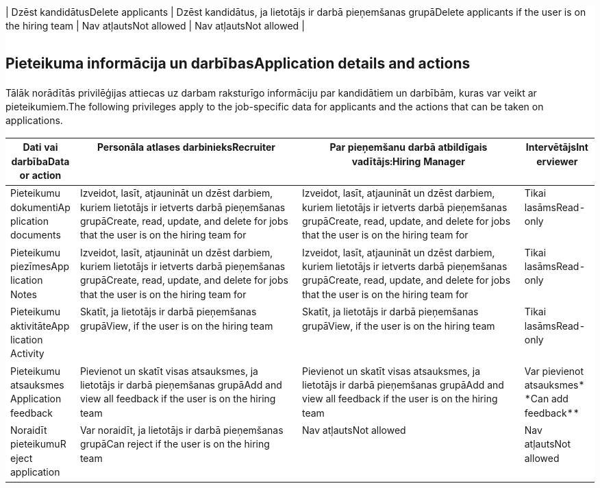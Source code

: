 | <span data-ttu-id="f8b6d-203">Dzēst kandidātus</span><span class="sxs-lookup"><span data-stu-id="f8b6d-203">Delete applicants</span></span> | <span data-ttu-id="f8b6d-204">Dzēst kandidātus, ja lietotājs ir darbā pieņemšanas grupā</span><span class="sxs-lookup"><span data-stu-id="f8b6d-204">Delete applicants if the user is on the hiring team</span></span> | <span data-ttu-id="f8b6d-205">Nav atļauts</span><span class="sxs-lookup"><span data-stu-id="f8b6d-205">Not allowed</span></span> | <span data-ttu-id="f8b6d-206">Nav atļauts</span><span class="sxs-lookup"><span data-stu-id="f8b6d-206">Not allowed</span></span> |

## <a name="application-details-and-actions"></a><span data-ttu-id="f8b6d-207">Pieteikuma informācija un darbības</span><span class="sxs-lookup"><span data-stu-id="f8b6d-207">Application details and actions</span></span>

<span data-ttu-id="f8b6d-208">Tālāk norādītās privilēģijas attiecas uz darbam raksturīgo informāciju par kandidātiem un darbībām, kuras var veikt ar pieteikumiem.</span><span class="sxs-lookup"><span data-stu-id="f8b6d-208">The following privileges apply to the job-specific data for applicants and the actions that can be taken on applications.</span></span>

| <span data-ttu-id="f8b6d-209">Dati vai darbība</span><span class="sxs-lookup"><span data-stu-id="f8b6d-209">Data or action</span></span>          | <span data-ttu-id="f8b6d-210">Personāla atlases darbinieks</span><span class="sxs-lookup"><span data-stu-id="f8b6d-210">Recruiter</span></span> | <span data-ttu-id="f8b6d-211">Par pieņemšanu darbā atbildīgais vadītājs:</span><span class="sxs-lookup"><span data-stu-id="f8b6d-211">Hiring Manager</span></span> | <span data-ttu-id="f8b6d-212">Intervētājs</span><span class="sxs-lookup"><span data-stu-id="f8b6d-212">Interviewer</span></span> |
|-------------------------|-----------|----------------|-------------|
| <span data-ttu-id="f8b6d-213">Pieteikumu dokumenti</span><span class="sxs-lookup"><span data-stu-id="f8b6d-213">Application documents</span></span>   | <span data-ttu-id="f8b6d-214">Izveidot, lasīt, atjaunināt un dzēst darbiem, kuriem lietotājs ir ietverts darbā pieņemšanas grupā</span><span class="sxs-lookup"><span data-stu-id="f8b6d-214">Create, read, update, and delete for jobs that the user is on the hiring team for</span></span> | <span data-ttu-id="f8b6d-215">Izveidot, lasīt, atjaunināt un dzēst darbiem, kuriem lietotājs ir ietverts darbā pieņemšanas grupā</span><span class="sxs-lookup"><span data-stu-id="f8b6d-215">Create, read, update, and delete for jobs that the user is on the hiring team for</span></span> | <span data-ttu-id="f8b6d-216">Tikai lasāms</span><span class="sxs-lookup"><span data-stu-id="f8b6d-216">Read-only</span></span> |
| <span data-ttu-id="f8b6d-217">Pieteikumu piezīmes</span><span class="sxs-lookup"><span data-stu-id="f8b6d-217">Application Notes</span></span>       | <span data-ttu-id="f8b6d-218">Izveidot, lasīt, atjaunināt un dzēst darbiem, kuriem lietotājs ir ietverts darbā pieņemšanas grupā</span><span class="sxs-lookup"><span data-stu-id="f8b6d-218">Create, read, update, and delete for jobs that the user is on the hiring team for</span></span> | <span data-ttu-id="f8b6d-219">Izveidot, lasīt, atjaunināt un dzēst darbiem, kuriem lietotājs ir ietverts darbā pieņemšanas grupā</span><span class="sxs-lookup"><span data-stu-id="f8b6d-219">Create, read, update, and delete for jobs that the user is on the hiring team for</span></span> | <span data-ttu-id="f8b6d-220">Tikai lasāms</span><span class="sxs-lookup"><span data-stu-id="f8b6d-220">Read-only</span></span>|
| <span data-ttu-id="f8b6d-221">Pieteikumu aktivitāte</span><span class="sxs-lookup"><span data-stu-id="f8b6d-221">Application Activity</span></span>    | <span data-ttu-id="f8b6d-222">Skatīt, ja lietotājs ir darbā pieņemšanas grupā</span><span class="sxs-lookup"><span data-stu-id="f8b6d-222">View, if the user is on the hiring team</span></span> | <span data-ttu-id="f8b6d-223">Skatīt, ja lietotājs ir darbā pieņemšanas grupā</span><span class="sxs-lookup"><span data-stu-id="f8b6d-223">View, if the user is on the hiring team</span></span> | <span data-ttu-id="f8b6d-224">Tikai lasāms</span><span class="sxs-lookup"><span data-stu-id="f8b6d-224">Read-only</span></span> |
| <span data-ttu-id="f8b6d-225">Pieteikumu atsauksmes</span><span class="sxs-lookup"><span data-stu-id="f8b6d-225">Application feedback</span></span>    | <span data-ttu-id="f8b6d-226">Pievienot un skatīt visas atsauksmes, ja lietotājs ir darbā pieņemšanas grupā</span><span class="sxs-lookup"><span data-stu-id="f8b6d-226">Add and view all feedback if the user is on the hiring team</span></span> | <span data-ttu-id="f8b6d-227">Pievienot un skatīt visas atsauksmes, ja lietotājs ir darbā pieņemšanas grupā</span><span class="sxs-lookup"><span data-stu-id="f8b6d-227">Add and view all feedback if the user is on the hiring team</span></span> | <span data-ttu-id="f8b6d-228">Var pievienot atsauksmes\*\*</span><span class="sxs-lookup"><span data-stu-id="f8b6d-228">Can add feedback\*\*</span></span> |
| <span data-ttu-id="f8b6d-229">Noraidīt pieteikumu</span><span class="sxs-lookup"><span data-stu-id="f8b6d-229">Reject application</span></span>      | <span data-ttu-id="f8b6d-230">Var noraidīt, ja lietotājs ir darbā pieņemšanas grupā</span><span class="sxs-lookup"><span data-stu-id="f8b6d-230">Can reject if the user is on the hiring team</span></span> | <span data-ttu-id="f8b6d-231">Nav atļauts</span><span class="sxs-lookup"><span data-stu-id="f8b6d-231">Not allowed</span></span> | <span data-ttu-id="f8b6d-232">Nav atļauts</span><span class="sxs-lookup"><span data-stu-id="f8b6d-232">Not allowed</span></span> |